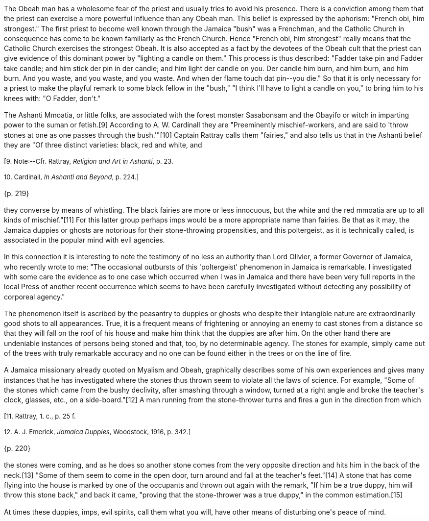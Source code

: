  <p>The Obeah man has a wholesome fear of the priest and usually tries to avoid his presence. There is a conviction among them that the priest can exercise a more powerful influence than any Obeah man. This belief is expressed by the aphorism: "French obi, him strongest." The first priest to become well known through the Jamaica "bush" was a Frenchman, and the Catholic Church in consequence has come to be known familiarly as the French Church. Hence "French obi, him strongest" really means that the Catholic Church exercises the strongest Obeah. It is also accepted as a fact by the devotees of the Obeah cult that the priest can give evidence of this dominant power by "lighting a candle on them." This process is thus described: "Fadder take pin and Fadder take candle; and him stick der pin in der candle; and him light der candle on you. Der candle him burn, and him burn, and him burn. And you waste, and you waste, and you waste. And when der flame touch dat pin--you die." So that it is only necessary for a priest to make the playful remark to some black fellow in the "bush," "I think I'll have to light a candle on you," to bring him to his knees with: "O Fadder, don't."</p>
 <p>The Ashanti Mmoatia, or little folks, are associated with the forest monster Sasabonsam and the Obayifo or witch in imparting power to the suman or fetish.[9] According to A. W. Cardinall they are "Preeminently mischief-workers, and are said to 'throw stones at one as one passes through the bush.'"[10] Captain Rattray calls them "fairies," and also tells us that in the Ashanti belief they are "Of three distinct varieties: black, red and white, and</p>
 <font size="2"><p>[9. Note:--Cfr. Rattray, <i>Religion and Art in Ashanti</i>, p. 23.</p>
 <p>10. Cardinall, <i>In Ashanti and Beyond</i>, p. 224.]</p>
 </font><p>{p. 219}</p>
 <p>they converse by means of whistling. The black fairies are more or less innocuous, but the white and the red mmoatia are up to all kinds of mischief."[11] For this latter group perhaps imps would be a more appropriate name than fairies. Be that as it may, the Jamaica duppies or ghosts are notorious for their stone-throwing propensities, and this poltergeist, as it is technically called, is associated in the popular mind with evil agencies.</p>
 <p>In this connection it is interesting to note the testimony of no less an authority than Lord Olivier, a former Governor of Jamaica, who recently wrote to me: "The occasional outbursts of this 'poltergeist' phenomenon in Jamaica is remarkable. I investigated with some care the evidence as to one case which occurred when I was in Jamaica and there have been very full reports in the local Press of another recent occurrence which seems to have been carefully investigated without detecting any possibility of corporeal agency."</p>
 <p>The phenomenon itself is ascribed by the peasantry to duppies or ghosts who despite their intangible nature are extraordinarily good shots to all appearances. True, it is a frequent means of frightening or annoying an enemy to cast stones from a distance so that they will fall on the roof of his house and make him think that the duppies are after him. On the other hand there are undeniable instances of persons being stoned and that, too, by no determinable agency. The stones for example, simply came out of the trees with truly remarkable accuracy and no one can be found either in the trees or on the line of fire.</p>
 <p>A Jamaica missionary already quoted on Myalism and Obeah, graphically describes some of his own experiences and gives many instances that he has investigated where the stones thus thrown seem to violate all the laws of science. For example, "Some of the stones which came from the bushy declivity, after smashing through a window, turned at a right angle and broke the teacher's clock, glasses, etc., on a side-board."[12] A man running from the stone-thrower turns and fires a gun in the direction from which</p>
 <font size="2"><p>[11. Rattray, 1. c., p. 25 f.</p>
 <p>12. A. J. Emerick, <i>Jamaica Duppies</i>, Woodstock, 1916, p. 342.]</p>
 </font><p>{p. 220}</p>
 <p>the stones were coming, and as he does so another stone comes from the very opposite direction and hits him in the back of the neck.[13] "Some of them seem to come in the open door, turn around and fall at the teacher's feet."[14] A stone that has come flying into the house is marked by one of the occupants and thrown out again with the remark, "If him be a true duppy, him will throw this stone back," and back it came, "proving that the stone-thrower was a true duppy," in the common estimation.[15]</p>
 <p>At times these duppies, imps, evil spirits, call them what you will, have other means of disturbing one's peace of mind.</p>